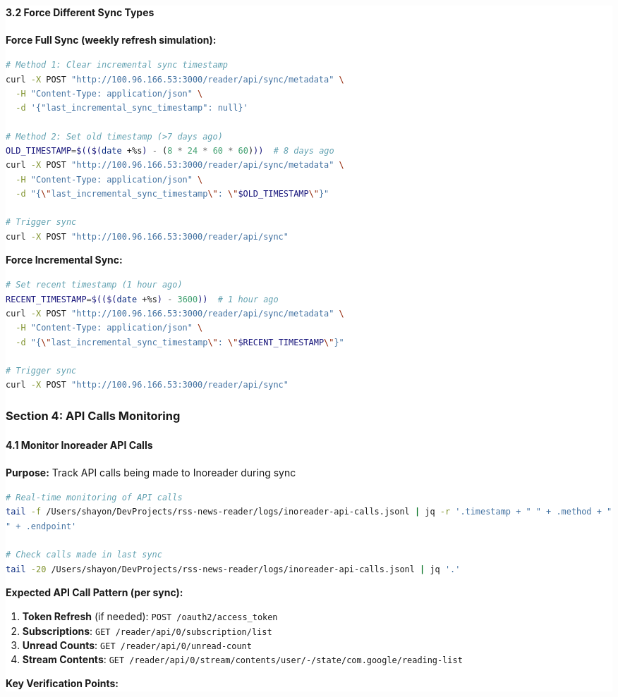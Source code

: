 #### 3.2 Force Different Sync Types

**Force Full Sync (weekly refresh simulation):**

```bash
# Method 1: Clear incremental sync timestamp
curl -X POST "http://100.96.166.53:3000/reader/api/sync/metadata" \
  -H "Content-Type: application/json" \
  -d '{"last_incremental_sync_timestamp": null}'

# Method 2: Set old timestamp (>7 days ago)
OLD_TIMESTAMP=$(($(date +%s) - (8 * 24 * 60 * 60)))  # 8 days ago
curl -X POST "http://100.96.166.53:3000/reader/api/sync/metadata" \
  -H "Content-Type: application/json" \
  -d "{\"last_incremental_sync_timestamp\": \"$OLD_TIMESTAMP\"}"

# Trigger sync
curl -X POST "http://100.96.166.53:3000/reader/api/sync"
```

**Force Incremental Sync:**

```bash
# Set recent timestamp (1 hour ago)
RECENT_TIMESTAMP=$(($(date +%s) - 3600))  # 1 hour ago
curl -X POST "http://100.96.166.53:3000/reader/api/sync/metadata" \
  -H "Content-Type: application/json" \
  -d "{\"last_incremental_sync_timestamp\": \"$RECENT_TIMESTAMP\"}"

# Trigger sync
curl -X POST "http://100.96.166.53:3000/reader/api/sync"
```

### Section 4: API Calls Monitoring

#### 4.1 Monitor Inoreader API Calls

**Purpose:** Track API calls being made to Inoreader during sync

```bash
# Real-time monitoring of API calls
tail -f /Users/shayon/DevProjects/rss-news-reader/logs/inoreader-api-calls.jsonl | jq -r '.timestamp + " " + .method + " " + .endpoint'

# Check calls made in last sync
tail -20 /Users/shayon/DevProjects/rss-news-reader/logs/inoreader-api-calls.jsonl | jq '.'
```

**Expected API Call Pattern (per sync):**

1. **Token Refresh** (if needed): `POST /oauth2/access_token`
2. **Subscriptions**: `GET /reader/api/0/subscription/list`
3. **Unread Counts**: `GET /reader/api/0/unread-count`
4. **Stream Contents**: `GET /reader/api/0/stream/contents/user/-/state/com.google/reading-list`

**Key Verification Points:**
